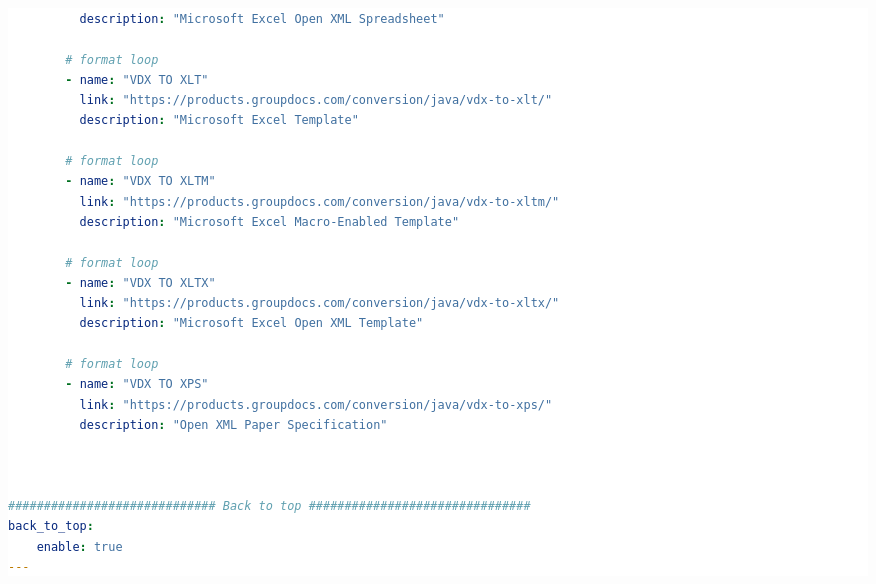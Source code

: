 ```yaml
          description: "Microsoft Excel Open XML Spreadsheet"

        # format loop
        - name: "VDX TO XLT"
          link: "https://products.groupdocs.com/conversion/java/vdx-to-xlt/"
          description: "Microsoft Excel Template"

        # format loop
        - name: "VDX TO XLTM"
          link: "https://products.groupdocs.com/conversion/java/vdx-to-xltm/"
          description: "Microsoft Excel Macro-Enabled Template"

        # format loop
        - name: "VDX TO XLTX"
          link: "https://products.groupdocs.com/conversion/java/vdx-to-xltx/"
          description: "Microsoft Excel Open XML Template"

        # format loop
        - name: "VDX TO XPS"
          link: "https://products.groupdocs.com/conversion/java/vdx-to-xps/"
          description: "Open XML Paper Specification"



############################# Back to top ###############################
back_to_top:
    enable: true
---
```

